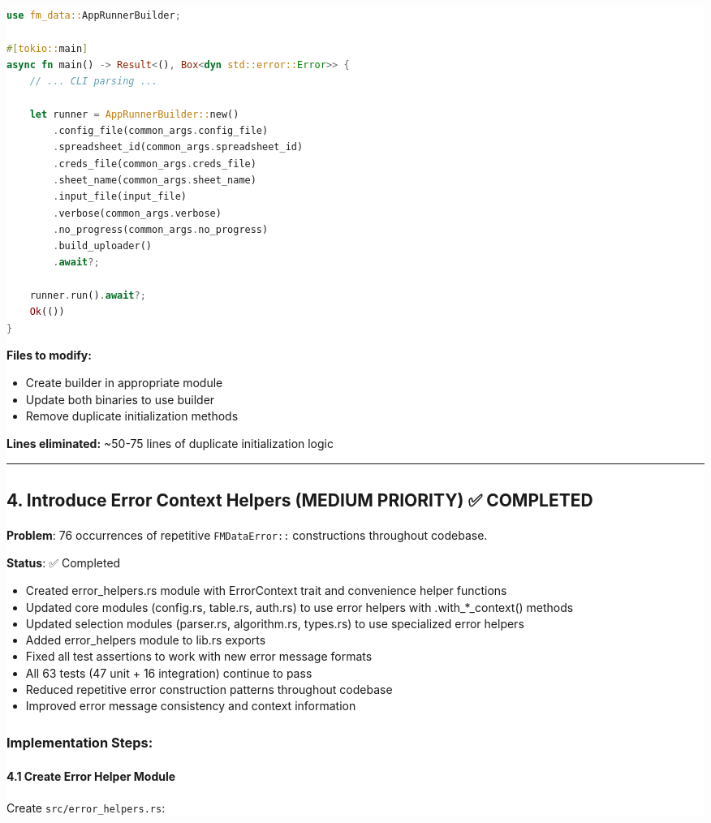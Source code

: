 ```rust
use fm_data::AppRunnerBuilder;

#[tokio::main]
async fn main() -> Result<(), Box<dyn std::error::Error>> {
    // ... CLI parsing ...
    
    let runner = AppRunnerBuilder::new()
        .config_file(common_args.config_file)
        .spreadsheet_id(common_args.spreadsheet_id)
        .creds_file(common_args.creds_file)
        .sheet_name(common_args.sheet_name)
        .input_file(input_file)
        .verbose(common_args.verbose)
        .no_progress(common_args.no_progress)
        .build_uploader()
        .await?;
        
    runner.run().await?;
    Ok(())
}
```

**Files to modify:**
- Create builder in appropriate module
- Update both binaries to use builder
- Remove duplicate initialization methods

**Lines eliminated:** ~50-75 lines of duplicate initialization logic

---

## 4. Introduce Error Context Helpers (MEDIUM PRIORITY) ✅ COMPLETED

**Problem**: 76 occurrences of repetitive `FMDataError::` constructions throughout codebase.

**Status**: ✅ Completed 
- Created error_helpers.rs module with ErrorContext trait and convenience helper functions
- Updated core modules (config.rs, table.rs, auth.rs) to use error helpers with .with_*_context() methods
- Updated selection modules (parser.rs, algorithm.rs, types.rs) to use specialized error helpers
- Added error_helpers module to lib.rs exports 
- Fixed all test assertions to work with new error message formats
- All 63 tests (47 unit + 16 integration) continue to pass
- Reduced repetitive error construction patterns throughout codebase
- Improved error message consistency and context information

### Implementation Steps:

#### 4.1 Create Error Helper Module
Create `src/error_helpers.rs`:
